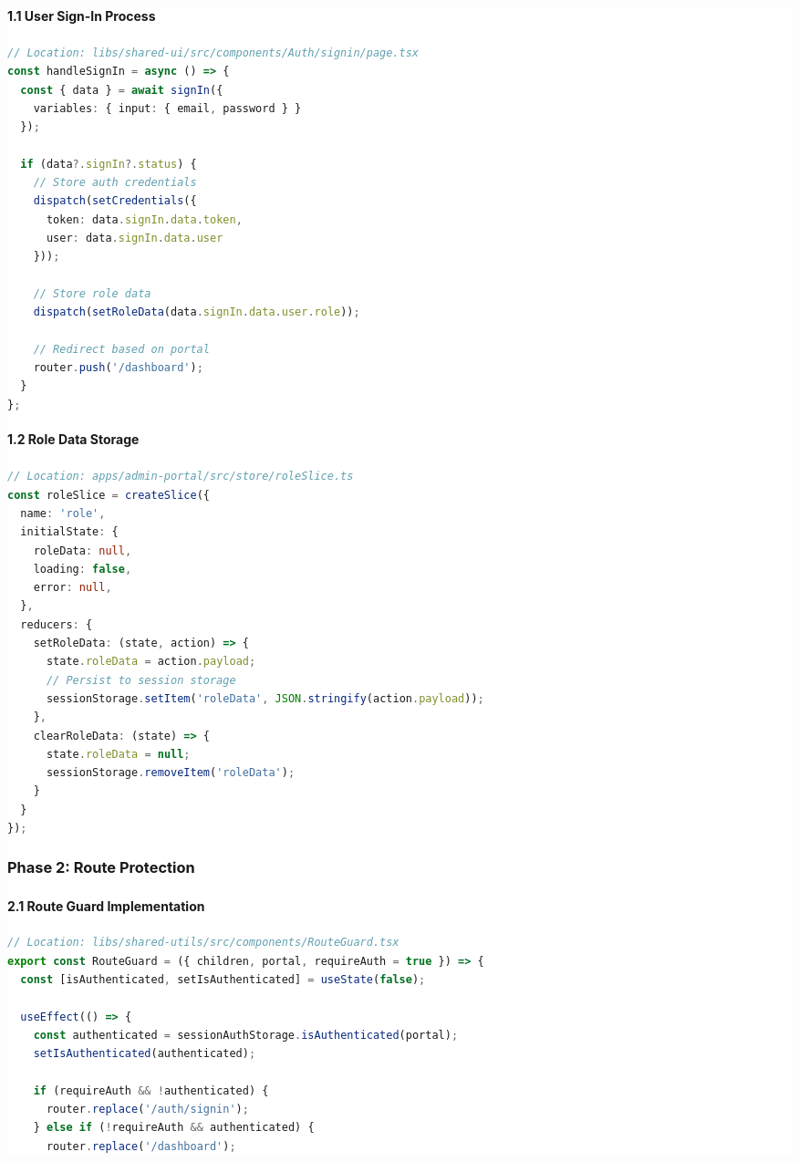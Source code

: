 #### 1.1 User Sign-In Process
```typescript
// Location: libs/shared-ui/src/components/Auth/signin/page.tsx
const handleSignIn = async () => {
  const { data } = await signIn({
    variables: { input: { email, password } }
  });
  
  if (data?.signIn?.status) {
    // Store auth credentials
    dispatch(setCredentials({
      token: data.signIn.data.token,
      user: data.signIn.data.user
    }));
    
    // Store role data
    dispatch(setRoleData(data.signIn.data.user.role));
    
    // Redirect based on portal
    router.push('/dashboard');
  }
};
```

#### 1.2 Role Data Storage
```typescript
// Location: apps/admin-portal/src/store/roleSlice.ts
const roleSlice = createSlice({
  name: 'role',
  initialState: {
    roleData: null,
    loading: false,
    error: null,
  },
  reducers: {
    setRoleData: (state, action) => {
      state.roleData = action.payload;
      // Persist to session storage
      sessionStorage.setItem('roleData', JSON.stringify(action.payload));
    },
    clearRoleData: (state) => {
      state.roleData = null;
      sessionStorage.removeItem('roleData');
    }
  }
});
```

### Phase 2: Route Protection

#### 2.1 Route Guard Implementation
```typescript
// Location: libs/shared-utils/src/components/RouteGuard.tsx
export const RouteGuard = ({ children, portal, requireAuth = true }) => {
  const [isAuthenticated, setIsAuthenticated] = useState(false);

  useEffect(() => {
    const authenticated = sessionAuthStorage.isAuthenticated(portal);
    setIsAuthenticated(authenticated);
    
    if (requireAuth && !authenticated) {
      router.replace('/auth/signin');
    } else if (!requireAuth && authenticated) {
      router.replace('/dashboard');
```